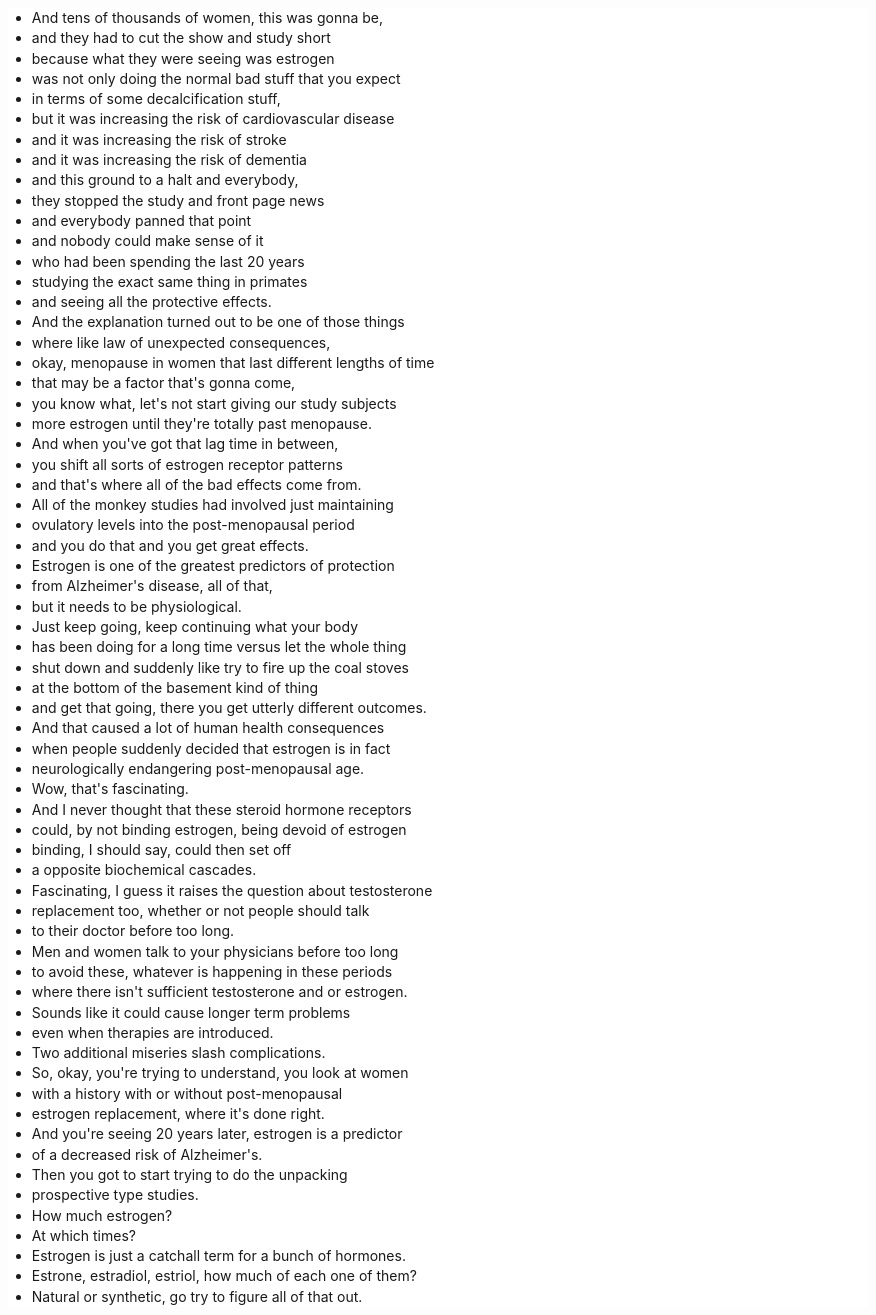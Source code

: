 *  And tens of thousands of women, this was gonna be,
*  and they had to cut the show and study short
*  because what they were seeing was estrogen
*  was not only doing the normal bad stuff that you expect
*  in terms of some decalcification stuff,
*  but it was increasing the risk of cardiovascular disease
*  and it was increasing the risk of stroke
*  and it was increasing the risk of dementia
*  and this ground to a halt and everybody,
*  they stopped the study and front page news
*  and everybody panned that point
*  and nobody could make sense of it
*  who had been spending the last 20 years
*  studying the exact same thing in primates
*  and seeing all the protective effects.
*  And the explanation turned out to be one of those things
*  where like law of unexpected consequences,
*  okay, menopause in women that last different lengths of time
*  that may be a factor that's gonna come,
*  you know what, let's not start giving our study subjects
*  more estrogen until they're totally past menopause.
*  And when you've got that lag time in between,
*  you shift all sorts of estrogen receptor patterns
*  and that's where all of the bad effects come from.
*  All of the monkey studies had involved just maintaining
*  ovulatory levels into the post-menopausal period
*  and you do that and you get great effects.
*  Estrogen is one of the greatest predictors of protection
*  from Alzheimer's disease, all of that,
*  but it needs to be physiological.
*  Just keep going, keep continuing what your body
*  has been doing for a long time versus let the whole thing
*  shut down and suddenly like try to fire up the coal stoves
*  at the bottom of the basement kind of thing
*  and get that going, there you get utterly different outcomes.
*  And that caused a lot of human health consequences
*  when people suddenly decided that estrogen is in fact
*  neurologically endangering post-menopausal age.
*  Wow, that's fascinating.
*  And I never thought that these steroid hormone receptors
*  could, by not binding estrogen, being devoid of estrogen
*  binding, I should say, could then set off
*  a opposite biochemical cascades.
*  Fascinating, I guess it raises the question about testosterone
*  replacement too, whether or not people should talk
*  to their doctor before too long.
*  Men and women talk to your physicians before too long
*  to avoid these, whatever is happening in these periods
*  where there isn't sufficient testosterone and or estrogen.
*  Sounds like it could cause longer term problems
*  even when therapies are introduced.
*  Two additional miseries slash complications.
*  So, okay, you're trying to understand, you look at women
*  with a history with or without post-menopausal
*  estrogen replacement, where it's done right.
*  And you're seeing 20 years later, estrogen is a predictor
*  of a decreased risk of Alzheimer's.
*  Then you got to start trying to do the unpacking
*  prospective type studies.
*  How much estrogen?
*  At which times?
*  Estrogen is just a catchall term for a bunch of hormones.
*  Estrone, estradiol, estriol, how much of each one of them?
*  Natural or synthetic, go try to figure all of that out.